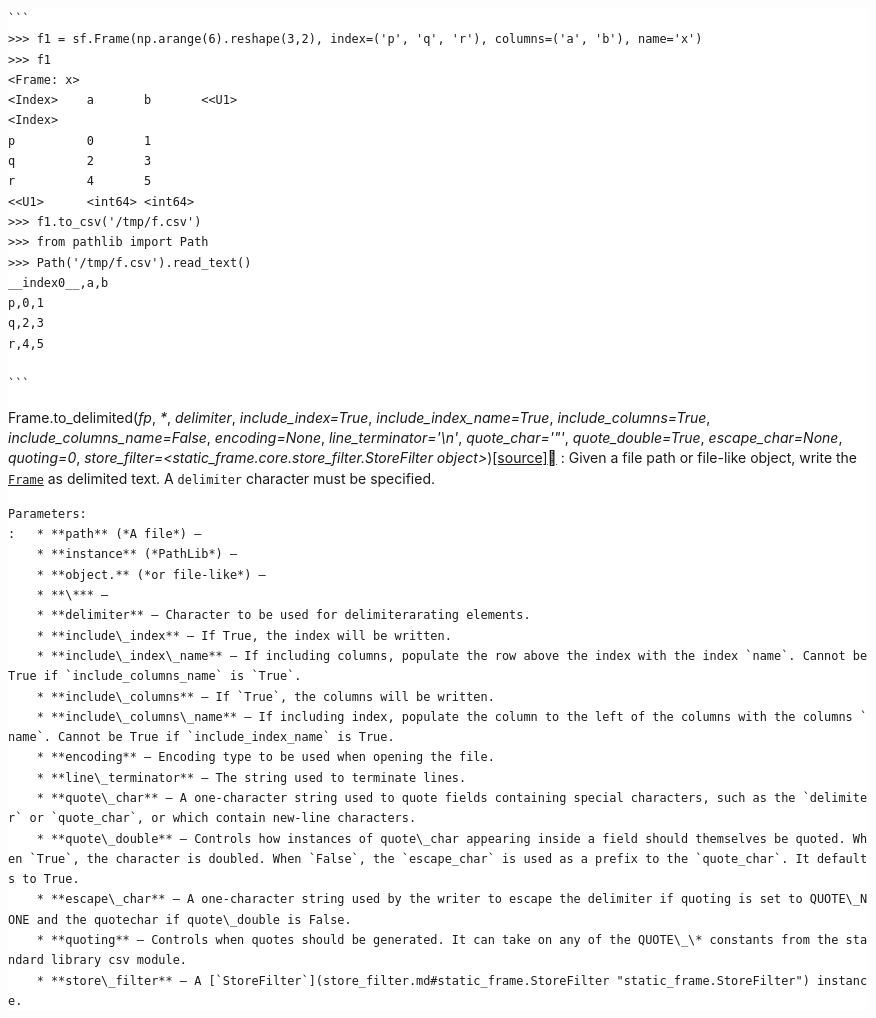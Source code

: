     ```
    >>> f1 = sf.Frame(np.arange(6).reshape(3,2), index=('p', 'q', 'r'), columns=('a', 'b'), name='x')
    >>> f1
    <Frame: x>
    <Index>    a       b       <<U1>
    <Index>
    p          0       1
    q          2       3
    r          4       5
    <<U1>      <int64> <int64>
    >>> f1.to_csv('/tmp/f.csv')
    >>> from pathlib import Path
    >>> Path('/tmp/f.csv').read_text()
    __index0__,a,b
    p,0,1
    q,2,3
    r,4,5

    ```

Frame.to\_delimited(*fp*, *\**, *delimiter*, *include\_index=True*, *include\_index\_name=True*, *include\_columns=True*, *include\_columns\_name=False*, *encoding=None*, *line\_terminator='\n'*, *quote\_char='"'*, *quote\_double=True*, *escape\_char=None*, *quoting=0*, *store\_filter=<static\_frame.core.store\_filter.StoreFilter object>*)[[source]](../_modules/static_frame/core/frame.md#Frame.to_delimited)[](#static_frame.Frame.to_delimited "Link to this definition")
:   Given a file path or file-like object, write the [`Frame`](frame-selector.md#Frame "Frame") as delimited text. A `delimiter` character must be specified.

    Parameters:
    :   * **path** (*A file*) –
        * **instance** (*PathLib*) –
        * **object.** (*or file-like*) –
        * **\*** –
        * **delimiter** – Character to be used for delimiterarating elements.
        * **include\_index** – If True, the index will be written.
        * **include\_index\_name** – If including columns, populate the row above the index with the index `name`. Cannot be True if `include_columns_name` is `True`.
        * **include\_columns** – If `True`, the columns will be written.
        * **include\_columns\_name** – If including index, populate the column to the left of the columns with the columns `name`. Cannot be True if `include_index_name` is True.
        * **encoding** – Encoding type to be used when opening the file.
        * **line\_terminator** – The string used to terminate lines.
        * **quote\_char** – A one-character string used to quote fields containing special characters, such as the `delimiter` or `quote_char`, or which contain new-line characters.
        * **quote\_double** – Controls how instances of quote\_char appearing inside a field should themselves be quoted. When `True`, the character is doubled. When `False`, the `escape_char` is used as a prefix to the `quote_char`. It defaults to True.
        * **escape\_char** – A one-character string used by the writer to escape the delimiter if quoting is set to QUOTE\_NONE and the quotechar if quote\_double is False.
        * **quoting** – Controls when quotes should be generated. It can take on any of the QUOTE\_\* constants from the standard library csv module.
        * **store\_filter** – A [`StoreFilter`](store_filter.md#static_frame.StoreFilter "static_frame.StoreFilter") instance.
